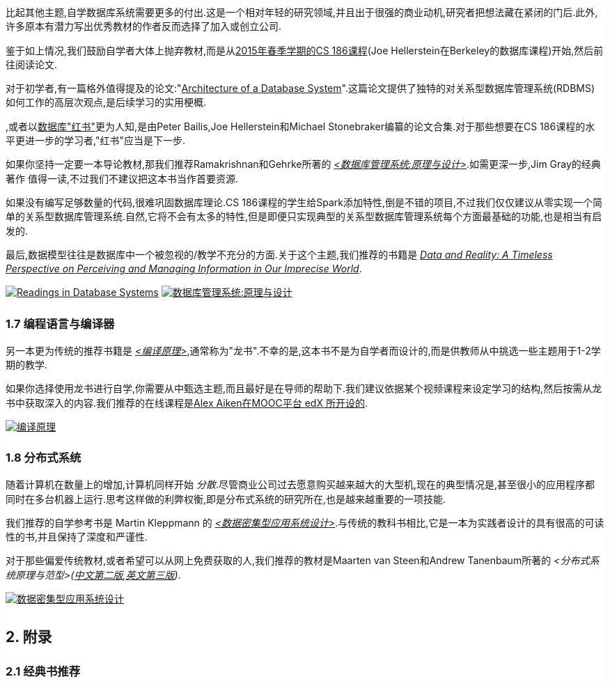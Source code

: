比起其他主题,自学数据库系统需要更多的付出.这是一个相对年轻的研究领域,并且出于很强的商业动机,研究者把想法藏在紧闭的门后.此外,许多原本有潜力写出优秀教材的作者反而选择了加入或创立公司.

鉴于如上情况,我们鼓励自学者大体上抛弃教材,而是从[2015年春季学期的CS 186课程](https://archive.org/details/UCBerkeley_Course_Computer_Science_186)(Joe Hellerstein在Berkeley的数据库课程)开始,然后前往阅读论文.

对于初学者,有一篇格外值得提及的论文:"[Architecture of a Database System](http://db.cs.berkeley.edu/papers/fntdb07-architecture.pdf)".这篇论文提供了独特的对关系型数据库管理系统(RDBMS)如何工作的高层次观点,是后续学习的实用梗概.

_[<Readings in Database Systems>](https://book.douban.com/subject/2256069/)_,或者以[数据库"红书"](http://www.redbook.io/)更为人知,是由Peter Bailis,Joe Hellerstein和Michael Stonebraker编纂的论文合集.对于那些想要在CS 186课程的水平更进一步的学习者,"红书"应当是下一步.

如果你坚持一定要一本导论教材,那我们推荐Ramakrishnan和Gehrke所著的 _[<数据库管理系统:原理与设计>](https://book.douban.com/subject/1155934/)_.如需更深一步,Jim Gray的经典著作 _[<Transaction Processing: Concepts and Techniques>](https://book.douban.com/subject/2586390/)_ 值得一读,不过我们不建议把这本书当作首要资源.

如果没有编写足够数量的代码,很难巩固数据库理论.CS 186课程的学生给Spark添加特性,倒是不错的项目,不过我们仅仅建议从零实现一个简单的关系型数据库管理系统.自然,它将不会有太多的特性,但是即便只实现典型的关系型数据库管理系统每个方面最基础的功能,也是相当有启发的.

最后,数据模型往往是数据库中一个被忽视的/教学不充分的方面.关于这个主题,我们推荐的书籍是 _[Data and Reality: A Timeless Perspective on Perceiving and Managing Information in Our Imprecise World](https://book.douban.com/subject/17915870/)_.

[![Readings in Database Systems](.自学CS顺序以及书单.asserts/66760126-08d27b00-eed4-11e9-82c6-46c571036aa1.jpg)](https://book.douban.com/subject/2256069/) [![数据库管理系统:原理与设计](.自学CS顺序以及书单.asserts/66760358-85655980-eed4-11e9-9130-66d2ecea5700.jpg)](https://book.douban.com/subject/1155934/) 

### 1.7 编程语言与编译器

另一本更为传统的推荐书籍是 _[<编译原理>](https://book.douban.com/subject/3296317/)_,通常称为"龙书".不幸的是,这本书不是为自学者而设计的,而是供教师从中挑选一些主题用于1-2学期的教学.

如果你选择使用龙书进行自学,你需要从中甄选主题,而且最好是在导师的帮助下.我们建议依据某个视频课程来设定学习的结构,然后按需从龙书中获取深入的内容.我们推荐的在线课程是[Alex Aiken在MOOC平台 edX 所开设的](https://www.edx.org/course/compilers).

[![编译原理](.自学CS顺序以及书单.asserts/66760486-ca898b80-eed4-11e9-80ba-df298ac8d5da.jpg)](https://book.douban.com/subject/3296317/) 

### 1.8 分布式系统

随着计算机在数量上的增加,计算机同样开始 _分散_.尽管商业公司过去愿意购买越来越大的大型机,现在的典型情况是,甚至很小的应用程序都同时在多台机器上运行.思考这样做的利弊权衡,即是分布式系统的研究所在,也是越来越重要的一项技能.

我们推荐的自学参考书是 Martin Kleppmann 的 _[<数据密集型应用系统设计>](https://book.douban.com/subject/30329536/)_.与传统的教科书相比,它是一本为实践者设计的具有很高的可读性的书,并且保持了深度和严谨性.

对于那些偏爱传统教材,或者希望可以从网上免费获取的人,我们推荐的教材是Maarten van Steen和Andrew Tanenbaum所著的 _<分布式系统原理与范型>([中文第二版](https://book.douban.com/subject/3108801/),[英文第三版](https://book.douban.com/subject/26979326/))_.



[![数据密集型应用系统设计](.自学CS顺序以及书单.asserts/82111034-94ff9600-9774-11ea-9d49-90b00f746659.png)](https://book.douban.com/subject/30329536/) 



## 2. 附录

### 2.1 经典书推荐
